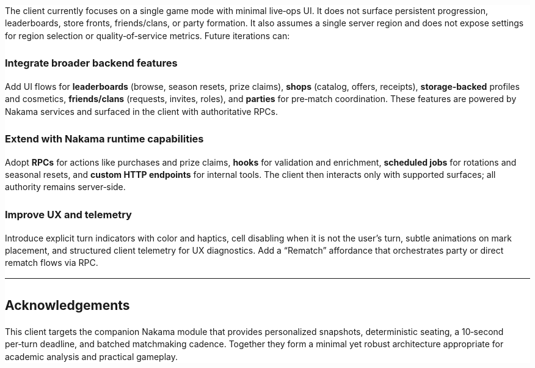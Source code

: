 The client currently focuses on a single game mode with minimal live‑ops UI. It does not surface persistent progression, leaderboards, store fronts, friends/clans, or party formation. It also assumes a single server region and does not expose settings for region selection or quality‑of‑service metrics. Future iterations can:

### Integrate broader backend features

Add UI flows for **leaderboards** (browse, season resets, prize claims), **shops** (catalog, offers, receipts), **storage‑backed** profiles and cosmetics, **friends/clans** (requests, invites, roles), and **parties** for pre‑match coordination. These features are powered by Nakama services and surfaced in the client with authoritative RPCs.

### Extend with Nakama runtime capabilities

Adopt **RPCs** for actions like purchases and prize claims, **hooks** for validation and enrichment, **scheduled jobs** for rotations and seasonal resets, and **custom HTTP endpoints** for internal tools. The client then interacts only with supported surfaces; all authority remains server‑side.

### Improve UX and telemetry

Introduce explicit turn indicators with color and haptics, cell disabling when it is not the user’s turn, subtle animations on mark placement, and structured client telemetry for UX diagnostics. Add a “Rematch” affordance that orchestrates party or direct rematch flows via RPC.

---

## Acknowledgements

This client targets the companion Nakama module that provides personalized snapshots, deterministic seating, a 10‑second per‑turn deadline, and batched matchmaking cadence. Together they form a minimal yet robust architecture appropriate for academic analysis and practical gameplay.
